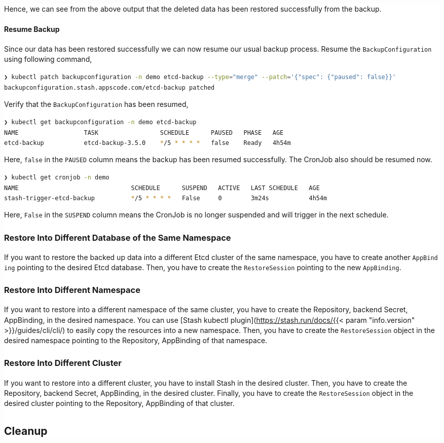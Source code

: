 Hence, we can see from the above output that the deleted data has been restored successfully from the backup.

#### Resume Backup

Since our data has been restored successfully we can now resume our usual backup process. Resume the `BackupConfiguration` using following command,

```bash
❯ kubectl patch backupconfiguration -n demo etcd-backup --type="merge" --patch='{"spec": {"paused": false}}'
backupconfiguration.stash.appscode.com/etcd-backup patched
```

Verify that the `BackupConfiguration` has been resumed,
```bash
❯ kubectl get backupconfiguration -n demo etcd-backup
NAME                  TASK                 SCHEDULE      PAUSED   PHASE   AGE
etcd-backup           etcd-backup-3.5.0    */5 * * * *   false    Ready   4h54m
```

Here,  `false` in the `PAUSED` column means the backup has been resumed successfully. The CronJob also should be resumed now.

```bash
❯ kubectl get cronjob -n demo
NAME                               SCHEDULE      SUSPEND   ACTIVE   LAST SCHEDULE   AGE
stash-trigger-etcd-backup          */5 * * * *   False     0        3m24s           4h54m
```

Here, `False` in the `SUSPEND` column means the CronJob is no longer suspended and will trigger in the next schedule.

### Restore Into Different Database of the Same Namespace

If you want to restore the backed up data into a different Etcd cluster of the same namespace, you have to create another `AppBinding` pointing to the desired Etcd database. Then, you have to create the `RestoreSession` pointing to the new `AppBinding`.

### Restore Into Different Namespace

If you want to restore into a different namespace of the same cluster, you have to create the Repository, backend Secret, AppBinding, in the desired namespace. You can use [Stash kubectl plugin](https://stash.run/docs/{{< param "info.version" >}}/guides/cli/cli/) to easily copy the resources into a new namespace. Then, you have to create the `RestoreSession` object in the desired namespace pointing to the Repository, AppBinding of that namespace.

### Restore Into Different Cluster

If you want to restore into a different cluster, you have to install Stash in the desired cluster. Then, you have to create the Repository, backend Secret, AppBinding, in the desired cluster. Finally, you have to create the `RestoreSession` object in the desired cluster pointing to the Repository, AppBinding of that cluster.

## Cleanup

